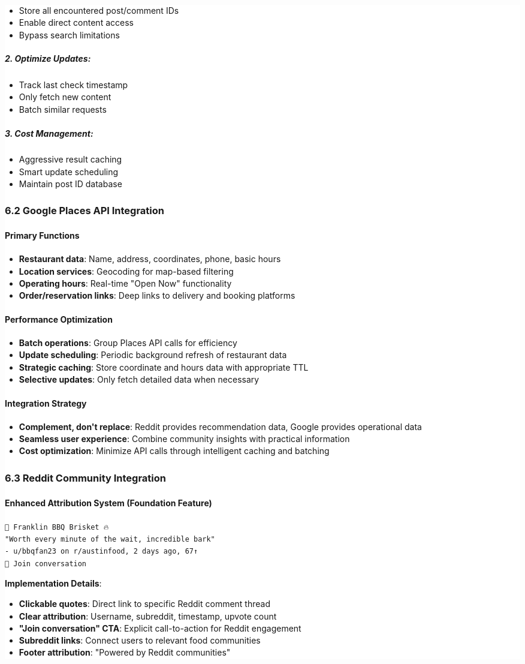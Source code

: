 - Store all encountered post/comment IDs
- Enable direct content access
- Bypass search limitations

##### 2. Optimize Updates:

- Track last check timestamp
- Only fetch new content
- Batch similar requests

##### 3. Cost Management:

- Aggressive result caching
- Smart update scheduling
- Maintain post ID database

### 6.2 Google Places API Integration

#### Primary Functions

- **Restaurant data**: Name, address, coordinates, phone, basic hours
- **Location services**: Geocoding for map-based filtering
- **Operating hours**: Real-time "Open Now" functionality
- **Order/reservation links**: Deep links to delivery and booking platforms

#### Performance Optimization

- **Batch operations**: Group Places API calls for efficiency
- **Update scheduling**: Periodic background refresh of restaurant data
- **Strategic caching**: Store coordinate and hours data with appropriate TTL
- **Selective updates**: Only fetch detailed data when necessary

#### Integration Strategy

- **Complement, don't replace**: Reddit provides recommendation data, Google provides operational data
- **Seamless user experience**: Combine community insights with practical information
- **Cost optimization**: Minimize API calls through intelligent caching and batching

### 6.3 Reddit Community Integration

#### Enhanced Attribution System (Foundation Feature)

```
🌮 Franklin BBQ Brisket 🔥
"Worth every minute of the wait, incredible bark"
- u/bbqfan23 on r/austinfood, 2 days ago, 67↑
💬 Join conversation
```

**Implementation Details**:

- **Clickable quotes**: Direct link to specific Reddit comment thread
- **Clear attribution**: Username, subreddit, timestamp, upvote count
- **"Join conversation" CTA**: Explicit call-to-action for Reddit engagement
- **Subreddit links**: Connect users to relevant food communities
- **Footer attribution**: "Powered by Reddit communities"
